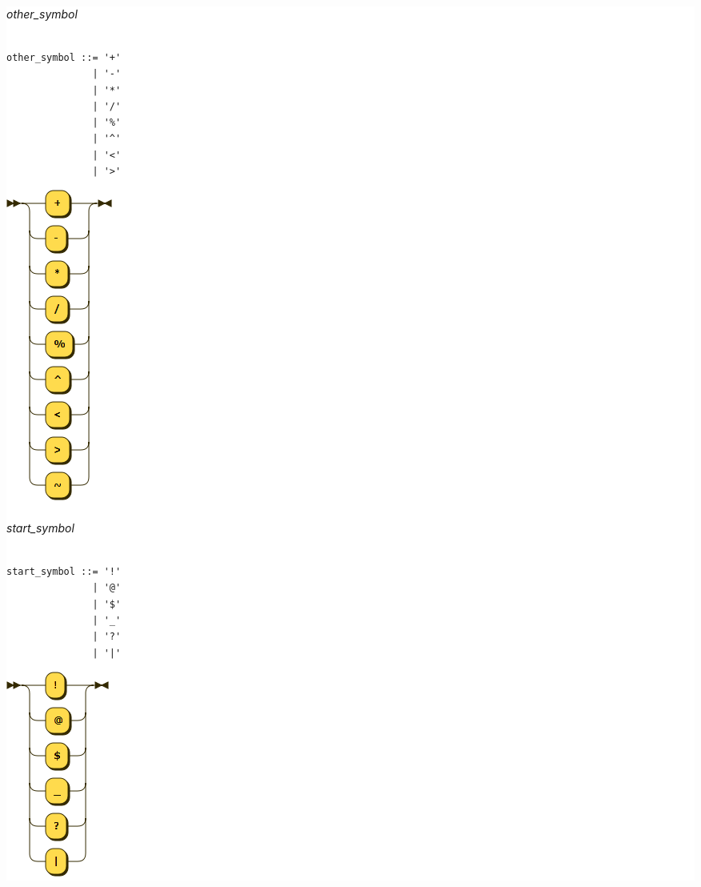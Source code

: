 </p>

###### other\_symbol
```EBNF
other_symbol ::= '+'
               | '-'
               | '*'
               | '/'
               | '%'
               | '^'
               | '<'
               | '>'
```
<p align="left">
  <a href="">
    <img alt="OtherSymbol" src="./img/other_symbol.png" />
  </a>
</p>

###### start\_symbol
```EBNF
start_symbol ::= '!'
               | '@'
               | '$'
               | '_'
               | '?'
               | '|'
```
<p align="left">
  <a href="">
    <img alt="StartSymbol" src="./img/start_symbol.png" />